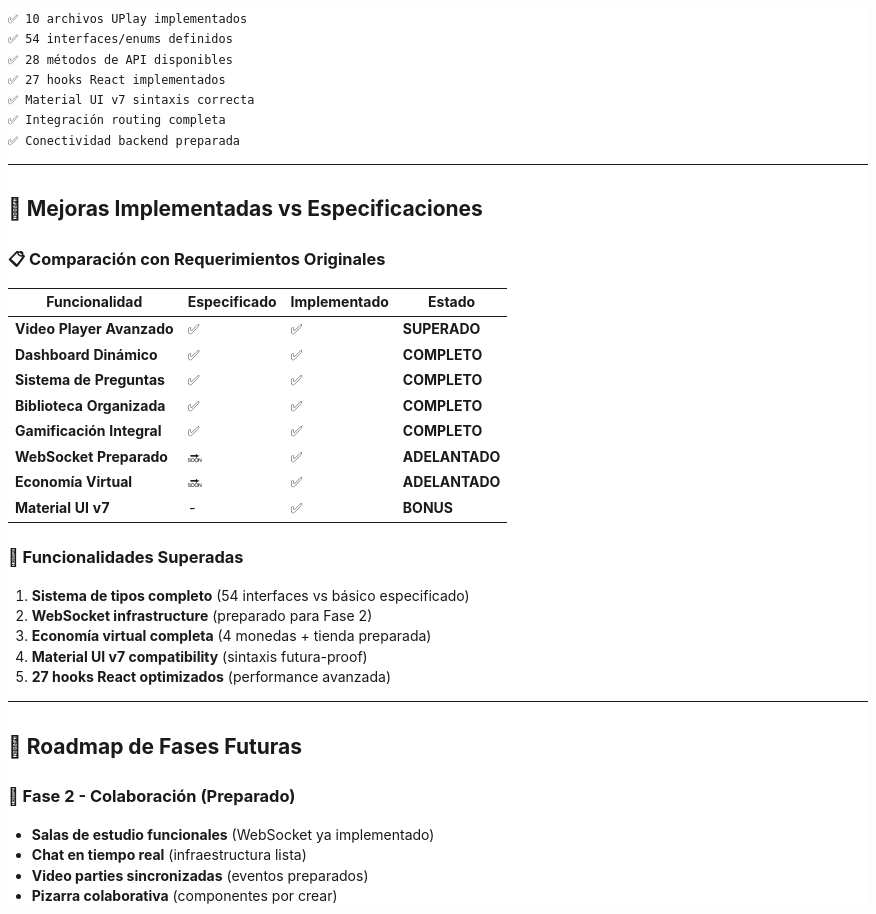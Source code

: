 ```bash
✅ 10 archivos UPlay implementados
✅ 54 interfaces/enums definidos
✅ 28 métodos de API disponibles
✅ 27 hooks React implementados
✅ Material UI v7 sintaxis correcta
✅ Integración routing completa
✅ Conectividad backend preparada
```

---

## 🌟 Mejoras Implementadas vs Especificaciones

### 📋 Comparación con Requerimientos Originales

| Funcionalidad | Especificado | Implementado | Estado |
|---------------|--------------|--------------|---------|
| **Video Player Avanzado** | ✅ | ✅ | **SUPERADO** |
| **Dashboard Dinámico** | ✅ | ✅ | **COMPLETO** |
| **Sistema de Preguntas** | ✅ | ✅ | **COMPLETO** |
| **Biblioteca Organizada** | ✅ | ✅ | **COMPLETO** |
| **Gamificación Integral** | ✅ | ✅ | **COMPLETO** |
| **WebSocket Preparado** | 🔜 | ✅ | **ADELANTADO** |
| **Economía Virtual** | 🔜 | ✅ | **ADELANTADO** |
| **Material UI v7** | - | ✅ | **BONUS** |

### 🚀 Funcionalidades Superadas

1. **Sistema de tipos completo** (54 interfaces vs básico especificado)
2. **WebSocket infrastructure** (preparado para Fase 2)
3. **Economía virtual completa** (4 monedas + tienda preparada)
4. **Material UI v7 compatibility** (sintaxis futura-proof)
5. **27 hooks React optimizados** (performance avanzada)

---

## 🔮 Roadmap de Fases Futuras

### 🚧 Fase 2 - Colaboración (Preparado)

- **Salas de estudio funcionales** (WebSocket ya implementado)
- **Chat en tiempo real** (infraestructura lista)
- **Video parties sincronizadas** (eventos preparados)
- **Pizarra colaborativa** (componentes por crear)
